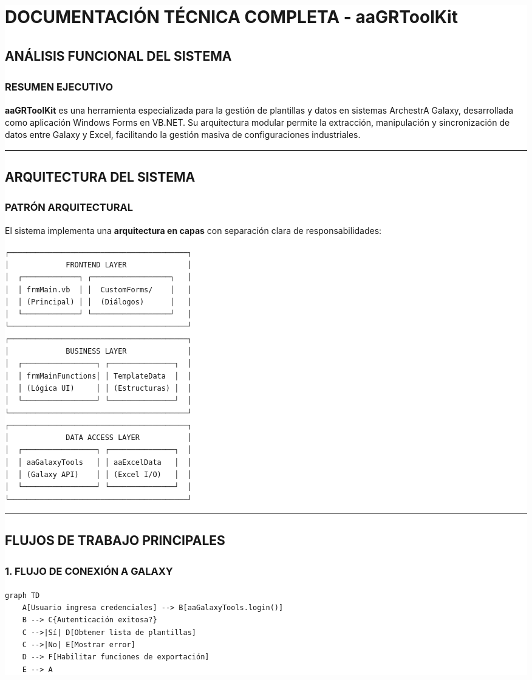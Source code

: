 # DOCUMENTACIÓN TÉCNICA COMPLETA - aaGRToolKit

## ANÁLISIS FUNCIONAL DEL SISTEMA

### RESUMEN EJECUTIVO

**aaGRToolKit** es una herramienta especializada para la gestión de plantillas y datos en sistemas ArchestrA Galaxy, desarrollada como aplicación Windows Forms en VB.NET. Su arquitectura modular permite la extracción, manipulación y sincronización de datos entre Galaxy y Excel, facilitando la gestión masiva de configuraciones industriales.

---

## ARQUITECTURA DEL SISTEMA

### PATRÓN ARQUITECTURAL
El sistema implementa una **arquitectura en capas** con separación clara de responsabilidades:

```
┌─────────────────────────────────────────┐
│             FRONTEND LAYER              │
│  ┌─────────────┐ ┌──────────────────┐   │
│  │ frmMain.vb  │ │  CustomForms/    │   │
│  │ (Principal) │ │  (Diálogos)      │   │
│  └─────────────┘ └──────────────────┘   │
└─────────────────────────────────────────┘
┌─────────────────────────────────────────┐
│             BUSINESS LAYER              │
│  ┌─────────────────┐ ┌───────────────┐  │
│  │ frmMainFunctions│ │ TemplateData  │  │
│  │ (Lógica UI)     │ │ (Estructuras) │  │
│  └─────────────────┘ └───────────────┘  │
└─────────────────────────────────────────┘
┌─────────────────────────────────────────┐
│             DATA ACCESS LAYER           │
│  ┌─────────────────┐ ┌───────────────┐  │
│  │ aaGalaxyTools   │ │ aaExcelData   │  │
│  │ (Galaxy API)    │ │ (Excel I/O)   │  │
│  └─────────────────┘ └───────────────┘  │
└─────────────────────────────────────────┘
```

---

## FLUJOS DE TRABAJO PRINCIPALES

### 1. FLUJO DE CONEXIÓN A GALAXY

```mermaid
graph TD
    A[Usuario ingresa credenciales] --> B[aaGalaxyTools.login()]
    B --> C{Autenticación exitosa?}
    C -->|Sí| D[Obtener lista de plantillas]
    C -->|No| E[Mostrar error]
    D --> F[Habilitar funciones de exportación]
    E --> A
```
